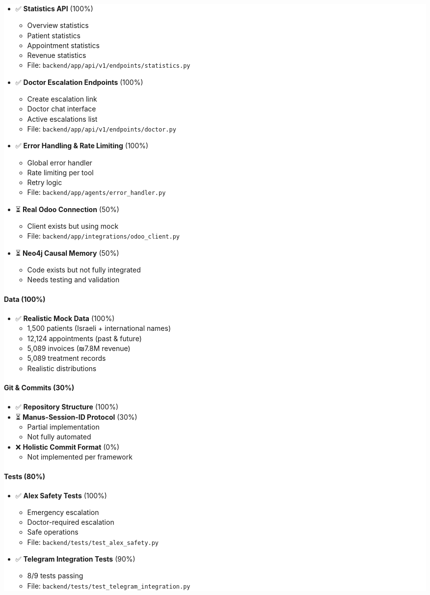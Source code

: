 - ✅ **Statistics API** (100%)
  - Overview statistics
  - Patient statistics
  - Appointment statistics
  - Revenue statistics
  - File: `backend/app/api/v1/endpoints/statistics.py`

- ✅ **Doctor Escalation Endpoints** (100%)
  - Create escalation link
  - Doctor chat interface
  - Active escalations list
  - File: `backend/app/api/v1/endpoints/doctor.py`

- ✅ **Error Handling & Rate Limiting** (100%)
  - Global error handler
  - Rate limiting per tool
  - Retry logic
  - File: `backend/app/agents/error_handler.py`

- ⏳ **Real Odoo Connection** (50%)
  - Client exists but using mock
  - File: `backend/app/integrations/odoo_client.py`

- ⏳ **Neo4j Causal Memory** (50%)
  - Code exists but not fully integrated
  - Needs testing and validation

#### Data (100%)
- ✅ **Realistic Mock Data** (100%)
  - 1,500 patients (Israeli + international names)
  - 12,124 appointments (past & future)
  - 5,089 invoices (₪7.8M revenue)
  - 5,089 treatment records
  - Realistic distributions

#### Git & Commits (30%)
- ✅ **Repository Structure** (100%)
- ⏳ **Manus-Session-ID Protocol** (30%)
  - Partial implementation
  - Not fully automated
- ❌ **Holistic Commit Format** (0%)
  - Not implemented per framework

#### Tests (80%)
- ✅ **Alex Safety Tests** (100%)
  - Emergency escalation
  - Doctor-required escalation
  - Safe operations
  - File: `backend/tests/test_alex_safety.py`

- ✅ **Telegram Integration Tests** (90%)
  - 8/9 tests passing
  - File: `backend/tests/test_telegram_integration.py`
